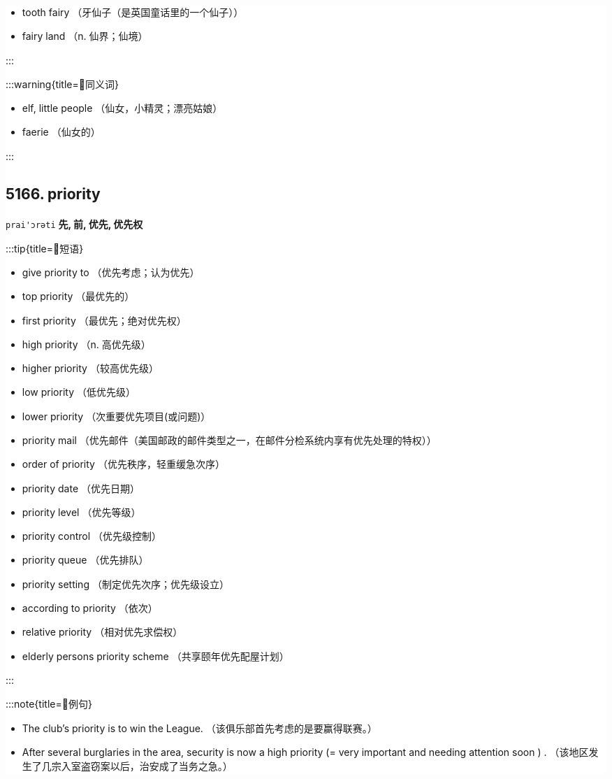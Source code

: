 - tooth fairy （牙仙子（是英国童话里的一个仙子））

- fairy land （n. 仙界；仙境）

:::

:::warning{title=🤔同义词}

- elf, little people （仙女，小精灵；漂亮姑娘）

- faerie （仙女的）

:::


## 5166. priority

`prai'ɔrəti`  **先, 前, 优先, 优先权**

:::tip{title=🤩短语}

- give priority to （优先考虑；认为优先）

- top priority （最优先的）

- first priority （最优先；绝对优先权）

- high priority （n. 高优先级）

- higher priority （较高优先级）

- low priority （低优先级）

- lower priority （次重要优先项目(或问题)）

- priority mail （优先邮件（美国邮政的邮件类型之一，在邮件分检系统内享有优先处理的特权））

- order of priority （优先秩序，轻重缓急次序）

- priority date （优先日期）

- priority level （优先等级）

- priority control （优先级控制）

- priority queue （优先排队）

- priority setting （制定优先次序；优先级设立）

- according to priority （依次）

- relative priority （相对优先求偿权）

- elderly persons priority scheme （共享颐年优先配屋计划）

:::

:::note{title=🎤例句}

- The club’s priority is to win the League. （该俱乐部首先考虑的是要赢得联赛。）

- After several burglaries in the area, security is now a high priority (= very important and needing attention soon ) . （该地区发生了几宗入室盗窃案以后，治安成了当务之急。）
